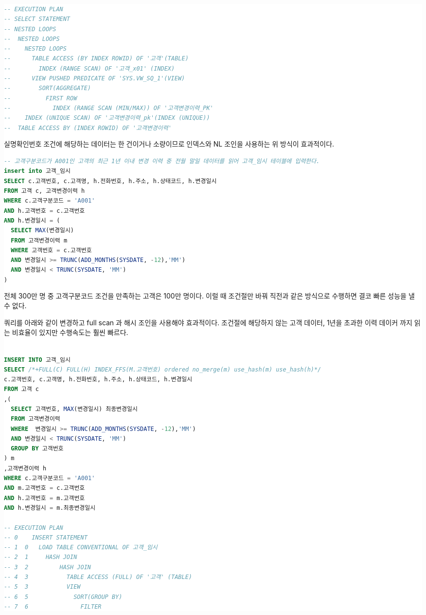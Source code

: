 ```sql
-- EXECUTION PLAN
-- SELECT STATEMENT
-- NESTED LOOPS
--  NESTED LOOPS
--    NESTED LOOPS
--      TABLE ACCESS (BY INDEX ROWID) OF '고객'(TABLE)
--        INDEX (RANGE SCAN) OF '고객_x01' (INDEX)
--      VIEW PUSHED PREDICATE OF 'SYS.VW_SQ_1'(VIEW)
--        SORT(AGGREGATE)
--          FIRST ROW
--            INDEX (RANGE SCAN (MIN/MAX)) OF '고객변경이력_PK'
--    INDEX (UNIQUE SCAN) OF '고객변경이력_pk'(INDEX (UNIQUE))
--  TABLE ACCESS BY (INDEX ROWID) OF '고객변경이력'
```

실명확인번호 조건에 해당하는 데이터는 한 건이거나 소량이므로 인덱스와 NL 조인을 사용하는 위 방식이 효과적이다.

```sql
-- 고객구분코드가 A001인 고객의 최근 1년 이내 변경 이력 중 전월 말일 데이터를 읽어 고객_임시 테이블에 입력한다.
insert into 고객_임시
SELECT c.고객번호, c.고객명, h.전화번호, h.주소, h.상태코드, h.변경일시
FROM 고객 c, 고객변경이력 h
WHERE c.고객구분코드 = 'A001'
AND h.고객번호 = c.고객번호
AND h.변경일시 = (
  SELECT MAX(변경일시)
  FROM 고객변경이력 m
  WHERE 고객번호 = c.고객번호
  AND 변경일시 >= TRUNC(ADD_MONTHS(SYSDATE, -12),'MM')
  AND 변경일시 < TRUNC(SYSDATE, 'MM')
)
```

전체 300만 명 중 고객구분코드 조건을 만족하는 고객은 100만 명이다. 이럴 때 조건절만 바꿔 직전과 같은 방식으로 수행하면 결코 빠른 성능을 낼 수 없다.

쿼리를 아래와 같이 변경하고 full scan 과 해시 조인을 사용해야 효과적이다. 조건절에 해당하지 않는 고객 데이터, 1년을 초과한 이력 데이커 까지 읽는 비효율이 있지만 수행속도는 훨씬 빠르다.

```sql

INSERT INTO 고객_임시
SELECT /*+FULL(C) FULL(H) INDEX_FFS(M.고객번호) ordered no_merge(m) use_hash(m) use_hash(h)*/
c.고객번호, c.고객명, h.전화번호, h.주소, h.상태코드, h.변경일시
FROM 고객 c
,(
  SELECT 고객번호, MAX(변경일시) 최종변경일시
  FROM 고객변경이력
  WHERE  변경일시 >= TRUNC(ADD_MONTHS(SYSDATE, -12),'MM')
  AND 변경일시 < TRUNC(SYSDATE, 'MM')
  GROUP BY 고객번호
) m
,고객변경이력 h
WHERE c.고객구분코드 = 'A001'
AND m.고객번호 = c.고객번호
AND h.고객번호 = m.고객번호
AND h.변경일시 = m.최종변경일시

-- EXECUTION PLAN
-- 0    INSERT STATEMENT
-- 1  0   LOAD TABLE CONVENTIONAL OF 고객_임시
-- 2  1     HASH JOIN
-- 3  2         HASH JOIN
-- 4  3           TABLE ACCESS (FULL) OF '고객' (TABLE)
-- 5  3           VIEW
-- 6  5             SORT(GROUP BY)
-- 7  6               FILTER
```